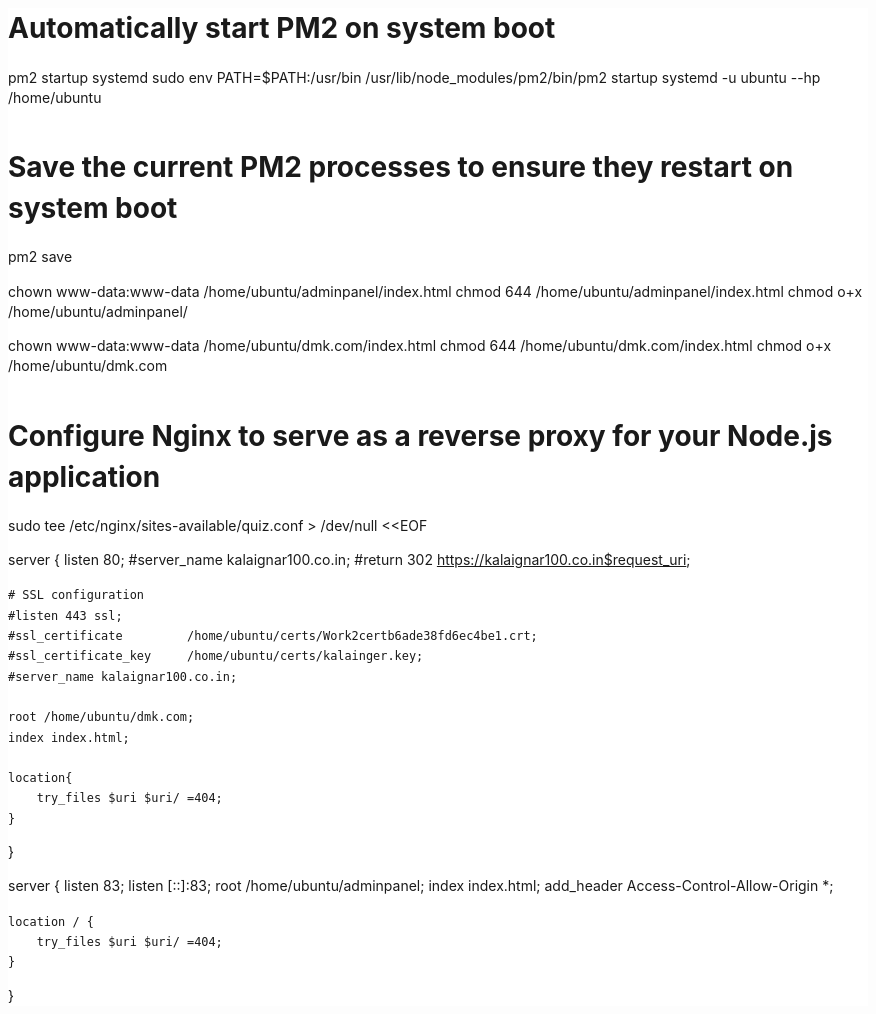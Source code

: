 # Automatically start PM2 on system boot
pm2 startup systemd
sudo env PATH=$PATH:/usr/bin /usr/lib/node_modules/pm2/bin/pm2 startup systemd -u ubuntu --hp /home/ubuntu

# Save the current PM2 processes to ensure they restart on system boot
pm2 save

chown www-data:www-data /home/ubuntu/adminpanel/index.html
chmod 644 /home/ubuntu/adminpanel/index.html
chmod o+x /home/ubuntu/adminpanel/

chown www-data:www-data /home/ubuntu/dmk.com/index.html
chmod 644 /home/ubuntu/dmk.com/index.html
chmod o+x /home/ubuntu/dmk.com

# Configure Nginx to serve as a reverse proxy for your Node.js application
sudo tee /etc/nginx/sites-available/quiz.conf > /dev/null <<EOF

server {
    listen 80;
    #server_name kalaignar100.co.in;
    #return 302 https://kalaignar100.co.in$request_uri;

    # SSL configuration
    #listen 443 ssl;
    #ssl_certificate         /home/ubuntu/certs/Work2certb6ade38fd6ec4be1.crt;
    #ssl_certificate_key     /home/ubuntu/certs/kalainger.key;
    #server_name kalaignar100.co.in;

    root /home/ubuntu/dmk.com;
    index index.html;

    location{
        try_files $uri $uri/ =404;
    }
    
}

server {
    listen 83;
    listen [::]:83;
    root /home/ubuntu/adminpanel;
    index index.html;
    add_header Access-Control-Allow-Origin *;

    location / {
        try_files $uri $uri/ =404;
    }
}
